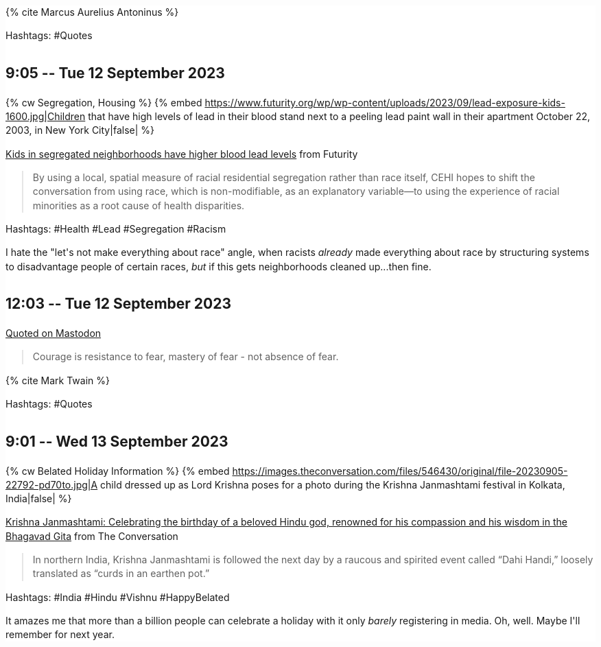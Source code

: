{% cite Marcus Aurelius Antoninus %}

Hashtags:  #Quotes

## 9:05 -- Tue 12 September 2023

{% cw Segregation, Housing %}
{% embed https://www.futurity.org/wp/wp-content/uploads/2023/09/lead-exposure-kids-1600.jpg|Children that have high levels of lead in their blood stand next to a peeling lead paint wall in their apartment October 22, 2003, in New York City|false| %}

[<i class="fab fa-mastodon"></i>](https://mastodon.social/@jcolag/111052318364554680) [Kids in segregated neighborhoods have higher blood lead levels](https://www.futurity.org/kids-lead-exposure-systemic-racism-2969842/) from Futurity

 > By using a local, spatial measure of racial residential segregation rather than race itself, CEHI hopes to shift the conversation from using race, which is non-modifiable, as an explanatory variable—to using the experience of racial minorities as a root cause of health disparities.

Hashtags:  #Health #Lead #Segregation #Racism

I hate the "let's not make everything about race" angle, when racists *already* made everything about race by structuring systems to disadvantage people of certain races, *but* if this gets neighborhoods cleaned up...then fine.

## 12:03 -- Tue 12 September 2023

[<i class="fab fa-mastodon"></i> Quoted on Mastodon](https://mastodon.social/@jcolag/111053018672271362)

 > Courage is resistance to fear, mastery of fear - not absence of fear.

{% cite Mark Twain %}

Hashtags:  #Quotes

## 9:01 -- Wed 13 September 2023

{% cw Belated Holiday Information %}
{% embed https://images.theconversation.com/files/546430/original/file-20230905-22792-pd70to.jpg|A child dressed up as Lord Krishna poses for a photo during the Krishna Janmashtami festival in Kolkata, India|false| %}

[<i class="fab fa-mastodon"></i>](https://mastodon.social/@jcolag/111057964995287568) [Krishna Janmashtami: Celebrating the birthday of a beloved Hindu god, renowned for his compassion and his wisdom in the Bhagavad Gita](https://theconversation.com/krishna-janmashtami-celebrating-the-birthday-of-a-beloved-hindu-god-renowned-for-his-compassion-and-his-wisdom-in-the-bhagavad-gita-212675) from The Conversation

 > In northern India, Krishna Janmashtami is followed the next day by a raucous and spirited event called “Dahi Handi,” loosely translated as “curds in an earthen pot.”

Hashtags:  #India #Hindu #Vishnu #HappyBelated

It amazes me that more than a billion people can celebrate a holiday with it only *barely* registering in media.  Oh, well.  Maybe I'll remember for next year.
